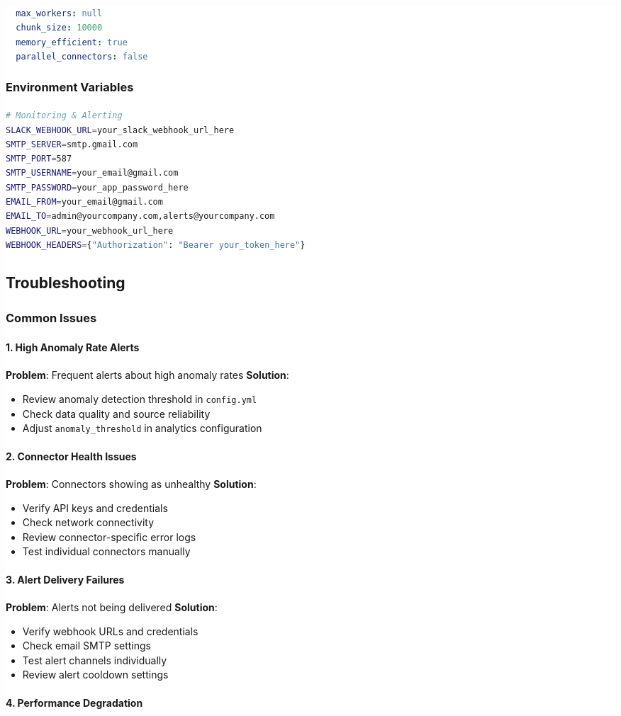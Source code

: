 ```yaml
  max_workers: null
  chunk_size: 10000
  memory_efficient: true
  parallel_connectors: false
```

### Environment Variables

```bash
# Monitoring & Alerting
SLACK_WEBHOOK_URL=your_slack_webhook_url_here
SMTP_SERVER=smtp.gmail.com
SMTP_PORT=587
SMTP_USERNAME=your_email@gmail.com
SMTP_PASSWORD=your_app_password_here
EMAIL_FROM=your_email@gmail.com
EMAIL_TO=admin@yourcompany.com,alerts@yourcompany.com
WEBHOOK_URL=your_webhook_url_here
WEBHOOK_HEADERS={"Authorization": "Bearer your_token_here"}
```

## Troubleshooting

### Common Issues

#### 1. High Anomaly Rate Alerts

**Problem**: Frequent alerts about high anomaly rates
**Solution**: 
- Review anomaly detection threshold in `config.yml`
- Check data quality and source reliability
- Adjust `anomaly_threshold` in analytics configuration

#### 2. Connector Health Issues

**Problem**: Connectors showing as unhealthy
**Solution**:
- Verify API keys and credentials
- Check network connectivity
- Review connector-specific error logs
- Test individual connectors manually

#### 3. Alert Delivery Failures

**Problem**: Alerts not being delivered
**Solution**:
- Verify webhook URLs and credentials
- Check email SMTP settings
- Test alert channels individually
- Review alert cooldown settings

#### 4. Performance Degradation

